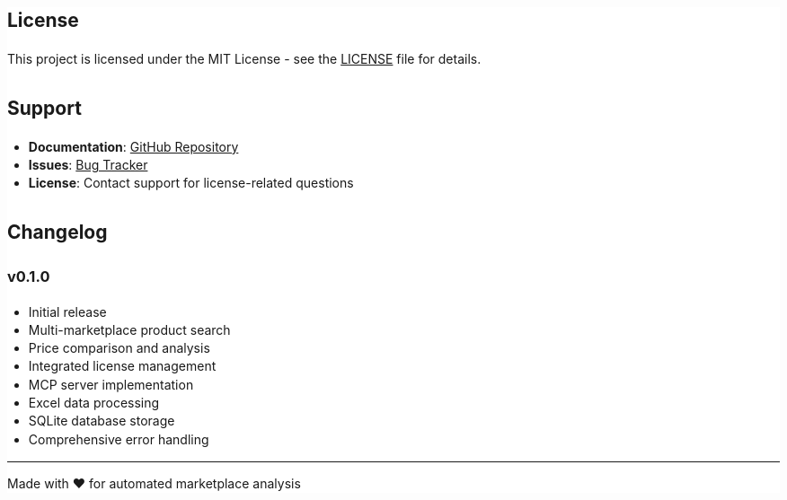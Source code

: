 ## License

This project is licensed under the MIT License - see the [LICENSE](LICENSE) file for details.

## Support

- **Documentation**: [GitHub Repository](https://github.com/yourusername/offers-check-marketplaces-mcp)
- **Issues**: [Bug Tracker](https://github.com/yourusername/offers-check-marketplaces-mcp/issues)
- **License**: Contact support for license-related questions

## Changelog

### v0.1.0

- Initial release
- Multi-marketplace product search
- Price comparison and analysis
- Integrated license management
- MCP server implementation
- Excel data processing
- SQLite database storage
- Comprehensive error handling

---

Made with ❤️ for automated marketplace analysis
